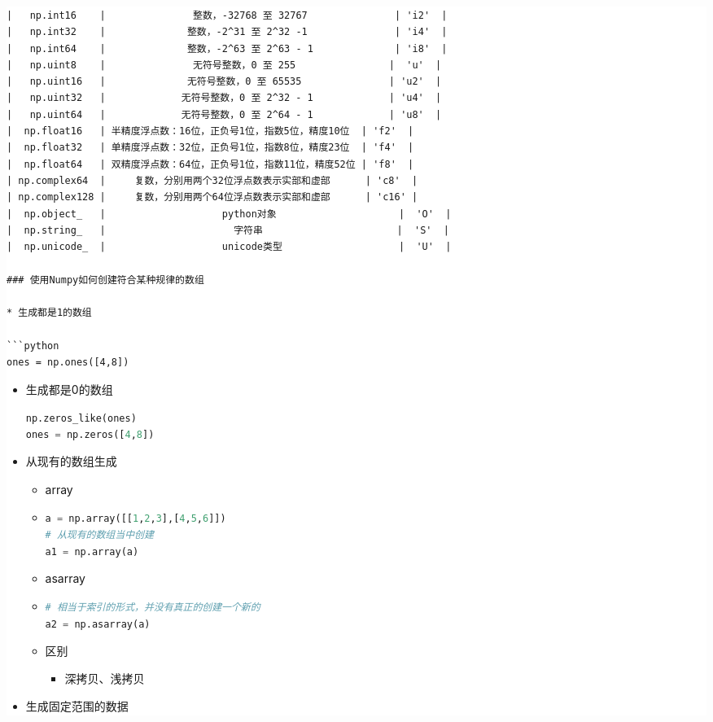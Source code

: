   ```
  |   np.int16    |               整数，-32768 至 32767               | 'i2'  |
  |   np.int32    |              整数，-2^31 至 2^32 -1               | 'i4'  |
  |   np.int64    |              整数，-2^63 至 2^63 - 1              | 'i8'  |
  |   np.uint8    |               无符号整数，0 至 255                |  'u'  |
  |   np.uint16   |              无符号整数，0 至 65535               | 'u2'  |
  |   np.uint32   |             无符号整数，0 至 2^32 - 1             | 'u4'  |
  |   np.uint64   |             无符号整数，0 至 2^64 - 1             | 'u8'  |
  |  np.float16   | 半精度浮点数：16位，正负号1位，指数5位，精度10位  | 'f2'  |
  |  np.float32   | 单精度浮点数：32位，正负号1位，指数8位，精度23位  | 'f4'  |
  |  np.float64   | 双精度浮点数：64位，正负号1位，指数11位，精度52位 | 'f8'  |
  | np.complex64  |     复数，分别用两个32位浮点数表示实部和虚部      | 'c8'  |
  | np.complex128 |     复数，分别用两个64位浮点数表示实部和虚部      | 'c16' |
  |  np.object_   |                    python对象                     |  'O'  |
  |  np.string_   |                      字符串                       |  'S'  |
  |  np.unicode_  |                    unicode类型                    |  'U'  |

### 使用Numpy如何创建符合某种规律的数组

* 生成都是1的数组

```python
ones = np.ones([4,8])
```

* 生成都是0的数组

  ```python
  np.zeros_like(ones)
  ones = np.zeros([4,8])
  ```

* 从现有的数组生成

  * array

  * ```python
    a = np.array([[1,2,3],[4,5,6]])
    # 从现有的数组当中创建
    a1 = np.array(a)
    ```

  * asarray

  * ```python
    # 相当于索引的形式，并没有真正的创建一个新的
    a2 = np.asarray(a)
    ```

  * 区别
    * 深拷贝、浅拷贝

* 生成固定范围的数据
